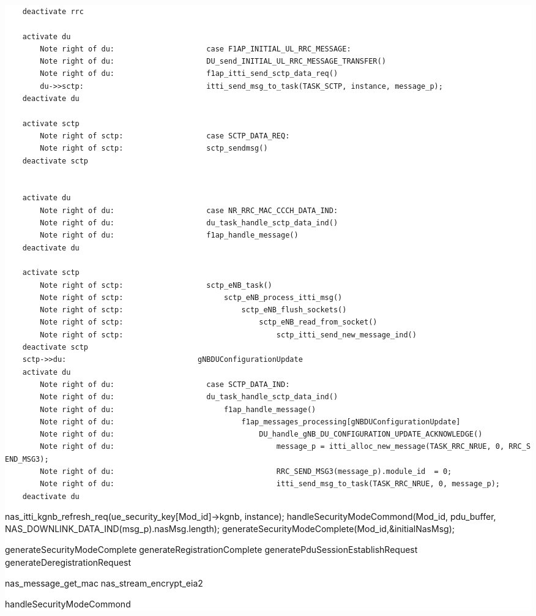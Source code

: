 ```mermaid
    deactivate rrc

    activate du
        Note right of du:                     case F1AP_INITIAL_UL_RRC_MESSAGE:
        Note right of du:                     DU_send_INITIAL_UL_RRC_MESSAGE_TRANSFER()
        Note right of du:                     f1ap_itti_send_sctp_data_req()
        du->>sctp:                            itti_send_msg_to_task(TASK_SCTP, instance, message_p);
    deactivate du

    activate sctp
        Note right of sctp:                   case SCTP_DATA_REQ:
        Note right of sctp:                   sctp_sendmsg()
    deactivate sctp


    activate du
        Note right of du:                     case NR_RRC_MAC_CCCH_DATA_IND:
        Note right of du:                     du_task_handle_sctp_data_ind()
        Note right of du:                     f1ap_handle_message()
    deactivate du

    activate sctp
        Note right of sctp:                   sctp_eNB_task()
        Note right of sctp:                       sctp_eNB_process_itti_msg()
        Note right of sctp:                           sctp_eNB_flush_sockets()
        Note right of sctp:                               sctp_eNB_read_from_socket()
        Note right of sctp:                                   sctp_itti_send_new_message_ind()
    deactivate sctp
    sctp->>du:                              gNBDUConfigurationUpdate
    activate du
        Note right of du:                     case SCTP_DATA_IND:
        Note right of du:                     du_task_handle_sctp_data_ind()
        Note right of du:                         f1ap_handle_message()
        Note right of du:                             f1ap_messages_processing[gNBDUConfigurationUpdate]
        Note right of du:                                 DU_handle_gNB_DU_CONFIGURATION_UPDATE_ACKNOWLEDGE()
        Note right of du:                                     message_p = itti_alloc_new_message(TASK_RRC_NRUE, 0, RRC_SEND_MSG3);
        Note right of du:                                     RRC_SEND_MSG3(message_p).module_id  = 0;
        Note right of du:                                     itti_send_msg_to_task(TASK_RRC_NRUE, 0, message_p);
    deactivate du
```

nas_itti_kgnb_refresh_req(ue_security_key[Mod_id]->kgnb, instance);
handleSecurityModeCommond(Mod_id, pdu_buffer, NAS_DOWNLINK_DATA_IND(msg_p).nasMsg.length);
generateSecurityModeComplete(Mod_id,&initialNasMsg);


generateSecurityModeComplete
generateRegistrationComplete
generatePduSessionEstablishRequest
generateDeregistrationRequest

nas_message_get_mac
    nas_stream_encrypt_eia2

handleSecurityModeCommond